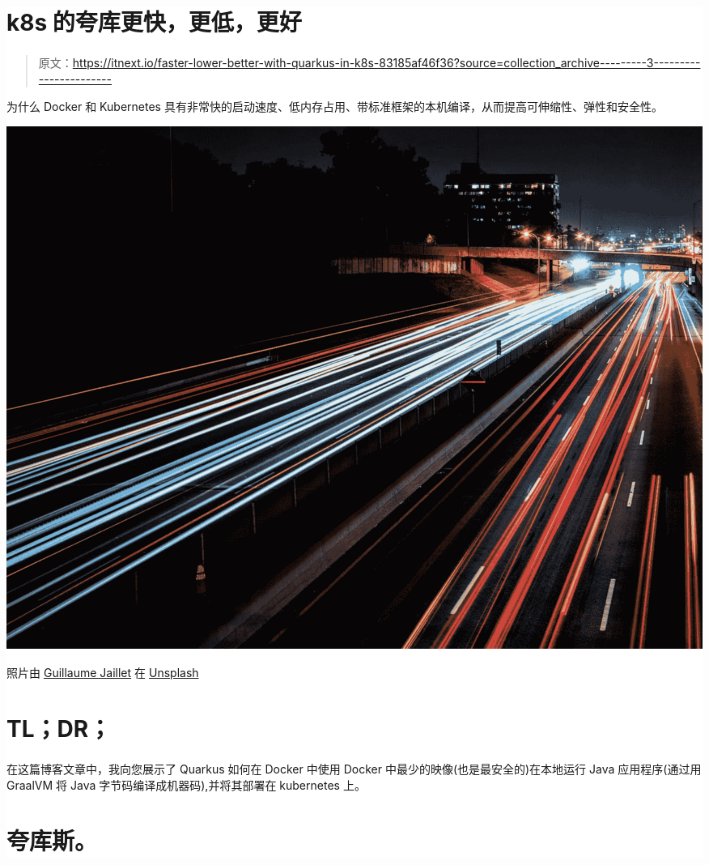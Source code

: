 # k8s 的夸库更快，更低，更好

> 原文：<https://itnext.io/faster-lower-better-with-quarkus-in-k8s-83185af46f36?source=collection_archive---------3----------------------->

为什么 Docker 和 Kubernetes 具有非常快的启动速度、低内存占用、带标准框架的本机编译，从而提高可伸缩性、弹性和安全性。

![](img/6847b637654e5f8010c9327b7575bebc.png)

照片由 [Guillaume Jaillet](https://unsplash.com/@i_am_g?utm_source=medium&utm_medium=referral) 在 [Unsplash](https://unsplash.com?utm_source=medium&utm_medium=referral)

# TL；DR；

在这篇博客文章中，我向您展示了 Quarkus 如何在 Docker 中使用 Docker 中最少的映像(也是最安全的)在本地运行 Java 应用程序(通过用 GraalVM 将 Java 字节码编译成机器码),并将其部署在 kubernetes 上。

# 夸库斯。
